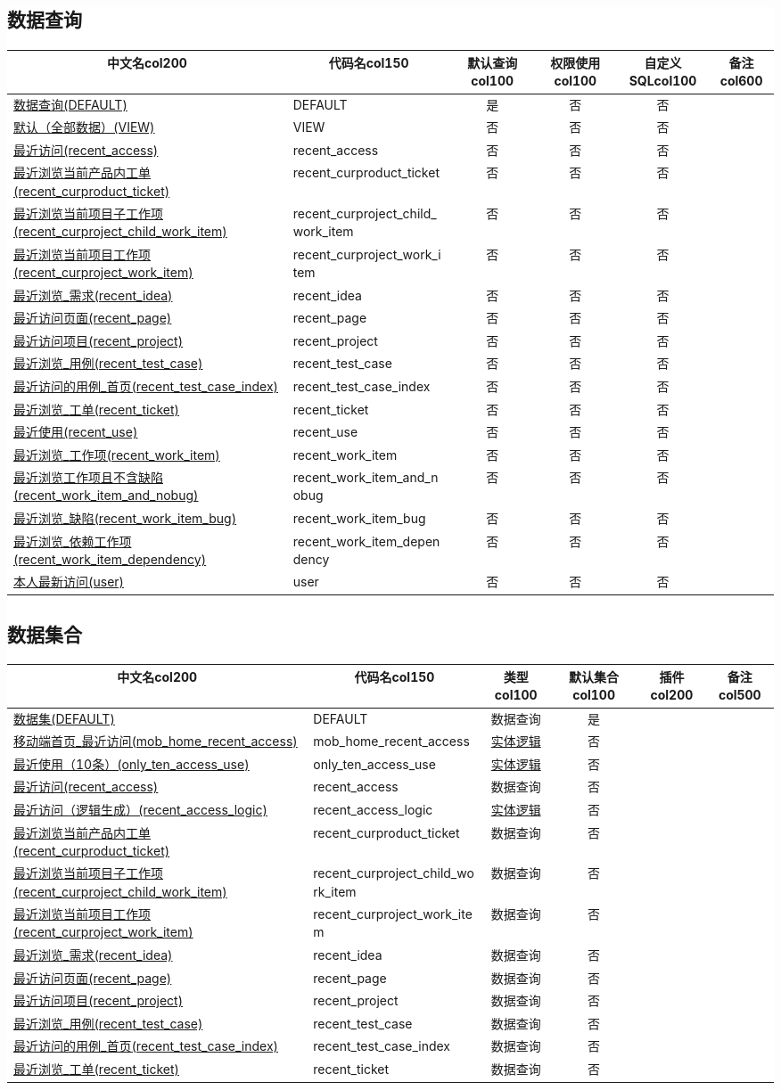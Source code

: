 ## 数据查询
| 中文名col200    | 代码名col150    | 默认查询col100 | 权限使用col100 | 自定义SQLcol100 |  备注col600|
| --------  | --------   | :----:  |:----:  | :----:  |----- |
|[数据查询(DEFAULT)](module/Base/recent/query/Default)|DEFAULT|是|否 |否 ||
|[默认（全部数据）(VIEW)](module/Base/recent/query/View)|VIEW|否|否 |否 ||
|[最近访问(recent_access)](module/Base/recent/query/recent_access)|recent_access|否|否 |否 ||
|[最近浏览当前产品内工单(recent_curproduct_ticket)](module/Base/recent/query/recent_curproduct_ticket)|recent_curproduct_ticket|否|否 |否 ||
|[最近浏览当前项目子工作项(recent_curproject_child_work_item)](module/Base/recent/query/recent_curproject_child_work_item)|recent_curproject_child_work_item|否|否 |否 ||
|[最近浏览当前项目工作项(recent_curproject_work_item)](module/Base/recent/query/recent_curproject_work_item)|recent_curproject_work_item|否|否 |否 ||
|[最近浏览_需求(recent_idea)](module/Base/recent/query/recent_idea)|recent_idea|否|否 |否 ||
|[最近访问页面(recent_page)](module/Base/recent/query/recent_page)|recent_page|否|否 |否 ||
|[最近访问项目(recent_project)](module/Base/recent/query/recent_project)|recent_project|否|否 |否 ||
|[最近浏览_用例(recent_test_case)](module/Base/recent/query/recent_test_case)|recent_test_case|否|否 |否 ||
|[最近访问的用例_首页(recent_test_case_index)](module/Base/recent/query/recent_test_case_index)|recent_test_case_index|否|否 |否 ||
|[最近浏览_工单(recent_ticket)](module/Base/recent/query/recent_ticket)|recent_ticket|否|否 |否 ||
|[最近使用(recent_use)](module/Base/recent/query/recent_use)|recent_use|否|否 |否 ||
|[最近浏览_工作项(recent_work_item)](module/Base/recent/query/recent_work_item)|recent_work_item|否|否 |否 ||
|[最近浏览工作项且不含缺陷(recent_work_item_and_nobug)](module/Base/recent/query/recent_work_item_and_nobug)|recent_work_item_and_nobug|否|否 |否 ||
|[最近浏览_缺陷(recent_work_item_bug)](module/Base/recent/query/recent_work_item_bug)|recent_work_item_bug|否|否 |否 ||
|[最近浏览_依赖工作项(recent_work_item_dependency)](module/Base/recent/query/recent_work_item_dependency)|recent_work_item_dependency|否|否 |否 ||
|[本人最新访问(user)](module/Base/recent/query/user)|user|否|否 |否 ||

## 数据集合
| 中文名col200  | 代码名col150  | 类型col100 | 默认集合col100 |   插件col200|   备注col500|
| --------  | --------   | :----:   | :----:   | ----- |----- |
|[数据集(DEFAULT)](module/Base/recent/dataset/Default)|DEFAULT|数据查询|是|||
|[移动端首页_最近访问(mob_home_recent_access)](module/Base/recent/dataset/mob_home_recent_access)|mob_home_recent_access|[实体逻辑](module/Base/recent/logic/mob_home_recent_access)|否|||
|[最近使用（10条）(only_ten_access_use)](module/Base/recent/dataset/only_ten_access_use)|only_ten_access_use|[实体逻辑](module/Base/recent/logic/recent_use)|否|||
|[最近访问(recent_access)](module/Base/recent/dataset/recent_access)|recent_access|数据查询|否|||
|[最近访问（逻辑生成）(recent_access_logic)](module/Base/recent/dataset/recent_access_logic)|recent_access_logic|[实体逻辑](module/Base/recent/logic/recent_access)|否|||
|[最近浏览当前产品内工单(recent_curproduct_ticket)](module/Base/recent/dataset/recent_curproduct_ticket)|recent_curproduct_ticket|数据查询|否|||
|[最近浏览当前项目子工作项(recent_curproject_child_work_item)](module/Base/recent/dataset/recent_curproject_child_work_item)|recent_curproject_child_work_item|数据查询|否|||
|[最近浏览当前项目工作项(recent_curproject_work_item)](module/Base/recent/dataset/recent_curproject_work_item)|recent_curproject_work_item|数据查询|否|||
|[最近浏览_需求(recent_idea)](module/Base/recent/dataset/recent_idea)|recent_idea|数据查询|否|||
|[最近访问页面(recent_page)](module/Base/recent/dataset/recent_page)|recent_page|数据查询|否|||
|[最近访问项目(recent_project)](module/Base/recent/dataset/recent_project)|recent_project|数据查询|否|||
|[最近浏览_用例(recent_test_case)](module/Base/recent/dataset/recent_test_case)|recent_test_case|数据查询|否|||
|[最近访问的用例_首页(recent_test_case_index)](module/Base/recent/dataset/recent_test_case_index)|recent_test_case_index|数据查询|否|||
|[最近浏览_工单(recent_ticket)](module/Base/recent/dataset/recent_ticket)|recent_ticket|数据查询|否|||